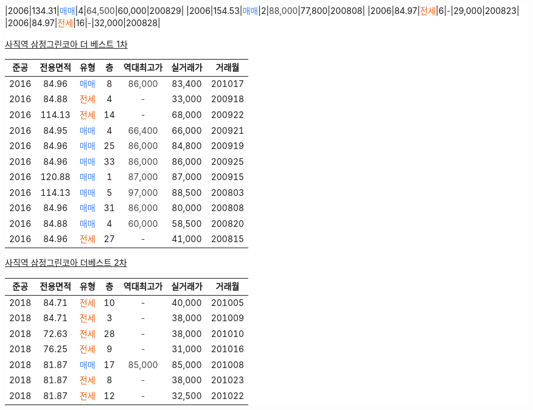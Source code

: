|2006|134.31|<span style="color:#4285f3">매매</span>|4|<span style="color:#444444">64,500</span>|60,000|200829|
|2006|154.53|<span style="color:#4285f3">매매</span>|2|<span style="color:#444444">88,000</span>|77,800|200808|
|2006|84.97|<span style="color:#ff5a00">전세</span>|6|<span style="color:#444444">-</span>|29,000|200823|
|2006|84.97|<span style="color:#ff5a00">전세</span>|16|<span style="color:#444444">-</span>|32,000|200828|


<script async src="//pagead2.googlesyndication.com/pagead/js/adsbygoogle.js"></script>

<ins class="adsbygoogle"
     style="display:block"
     data-ad-client="ca-pub-2446590836940007"
     data-ad-slot="1659523306"
     data-ad-format="auto"
     data-full-width-responsive="true"></ins>
<script>
(adsbygoogle = window.adsbygoogle || []).push({});
</script>


[사직역 삼정그린코아 더 베스트 1차](https://search.naver.com/search.naver?query=%EB%B6%80%EC%82%B0%EA%B4%91%EC%97%AD%EC%8B%9C+%EB%8F%99%EB%9E%98%EA%B5%AC+%EC%82%AC%EC%A7%81%EB%8F%99+%EC%82%AC%EC%A7%81%EC%97%AD+%EC%82%BC%EC%A0%95%EA%B7%B8%EB%A6%B0%EC%BD%94%EC%95%84+%EB%8D%94+%EB%B2%A0%EC%8A%A4%ED%8A%B8+1%EC%B0%A8)

|준공|전용면적|유형|층|역대최고가|실거래가|거래월|
|:---:|:---:|:---:|:---:|:---:|:---:|:---:|
|2016|84.96|<span style="color:#4285f3">매매</span>|8|<span style="color:#444444">86,000</span>|83,400|201017|
|2016|84.88|<span style="color:#ff5a00">전세</span>|4|<span style="color:#444444">-</span>|33,000|200918|
|2016|114.13|<span style="color:#ff5a00">전세</span>|14|<span style="color:#444444">-</span>|68,000|200922|
|2016|84.95|<span style="color:#4285f3">매매</span>|4|<span style="color:#444444">66,400</span>|66,000|200921|
|2016|84.96|<span style="color:#4285f3">매매</span>|25|<span style="color:#444444">86,000</span>|84,800|200919|
|2016|84.96|<span style="color:#4285f3">매매</span>|33|<span style="color:#444444">86,000</span>|86,000|200925|
|2016|120.88|<span style="color:#4285f3">매매</span>|1|<span style="color:#444444">87,000</span>|87,000|200915|
|2016|114.13|<span style="color:#4285f3">매매</span>|5|<span style="color:#444444">97,000</span>|88,500|200803|
|2016|84.96|<span style="color:#4285f3">매매</span>|31|<span style="color:#444444">86,000</span>|80,000|200808|
|2016|84.88|<span style="color:#4285f3">매매</span>|4|<span style="color:#444444">60,000</span>|58,500|200820|
|2016|84.96|<span style="color:#ff5a00">전세</span>|27|<span style="color:#444444">-</span>|41,000|200815|

[사직역 삼정그린코아 더베스트 2차](https://search.naver.com/search.naver?query=%EB%B6%80%EC%82%B0%EA%B4%91%EC%97%AD%EC%8B%9C+%EB%8F%99%EB%9E%98%EA%B5%AC+%EC%82%AC%EC%A7%81%EB%8F%99+%EC%82%AC%EC%A7%81%EC%97%AD+%EC%82%BC%EC%A0%95%EA%B7%B8%EB%A6%B0%EC%BD%94%EC%95%84+%EB%8D%94%EB%B2%A0%EC%8A%A4%ED%8A%B8+2%EC%B0%A8)

|준공|전용면적|유형|층|역대최고가|실거래가|거래월|
|:---:|:---:|:---:|:---:|:---:|:---:|:---:|
|2018|84.71|<span style="color:#ff5a00">전세</span>|10|<span style="color:#444444">-</span>|40,000|201005|
|2018|84.71|<span style="color:#ff5a00">전세</span>|3|<span style="color:#444444">-</span>|38,000|201009|
|2018|72.63|<span style="color:#ff5a00">전세</span>|28|<span style="color:#444444">-</span>|38,000|201010|
|2018|76.25|<span style="color:#ff5a00">전세</span>|9|<span style="color:#444444">-</span>|31,000|201016|
|2018|81.87|<span style="color:#4285f3">매매</span>|17|<span style="color:#444444">85,000</span>|85,000|201008|
|2018|81.87|<span style="color:#ff5a00">전세</span>|8|<span style="color:#444444">-</span>|38,000|201023|
|2018|81.87|<span style="color:#ff5a00">전세</span>|12|<span style="color:#444444">-</span>|32,500|201022|